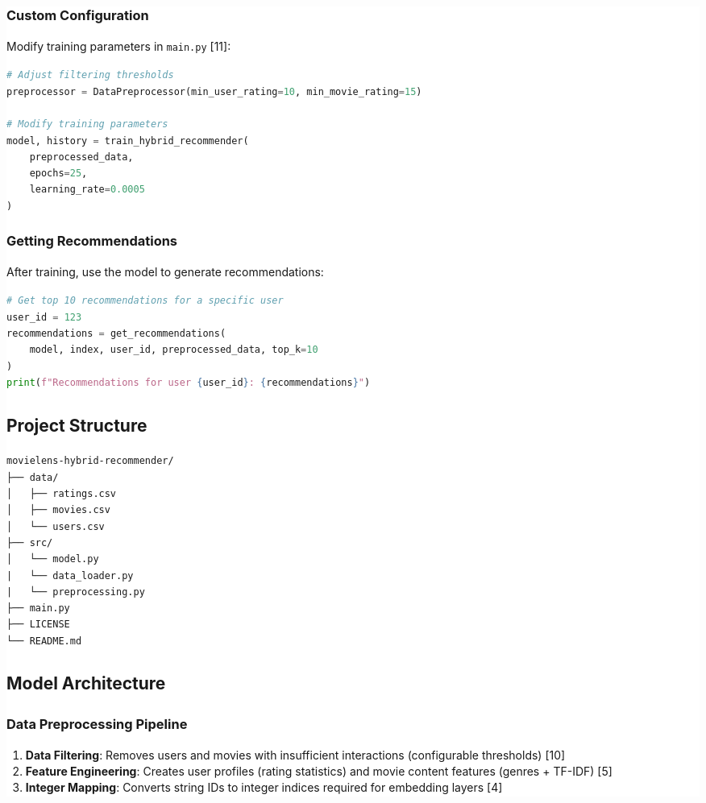 ### Custom Configuration

Modify training parameters in `main.py` [11]:

```python
# Adjust filtering thresholds
preprocessor = DataPreprocessor(min_user_rating=10, min_movie_rating=15)

# Modify training parameters
model, history = train_hybrid_recommender(
    preprocessed_data,
    epochs=25,
    learning_rate=0.0005
)
```

### Getting Recommendations

After training, use the model to generate recommendations:

```python
# Get top 10 recommendations for a specific user
user_id = 123
recommendations = get_recommendations(
    model, index, user_id, preprocessed_data, top_k=10
)
print(f"Recommendations for user {user_id}: {recommendations}")
```

## Project Structure

```
movielens-hybrid-recommender/
├── data/
│   ├── ratings.csv
│   ├── movies.csv
│   └── users.csv
├── src/
│   └── model.py
|   └── data_loader.py
|   └── preprocessing.py
├── main.py
├── LICENSE
└── README.md
```

## Model Architecture

### Data Preprocessing Pipeline

1. **Data Filtering**: Removes users and movies with insufficient interactions (configurable thresholds) [10]
2. **Feature Engineering**: Creates user profiles (rating statistics) and movie content features (genres + TF-IDF) [5]
3. **Integer Mapping**: Converts string IDs to integer indices required for embedding layers [4]
